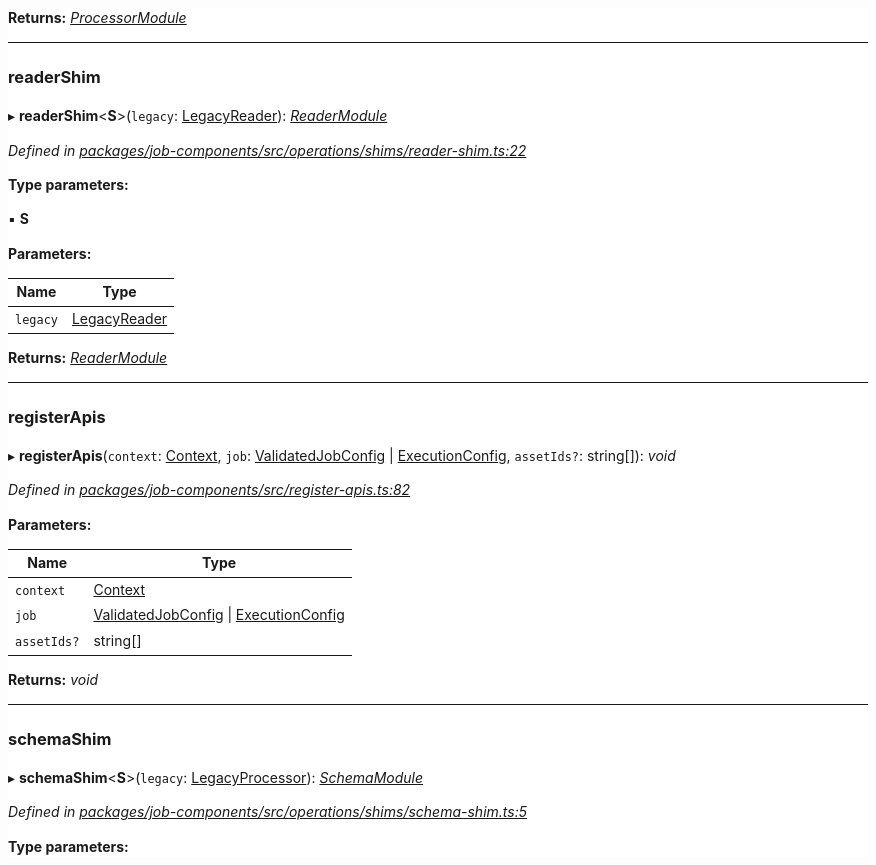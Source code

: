 **Returns:** *[ProcessorModule](interfaces/processormodule.md)*

___

###  readerShim

▸ **readerShim**<**S**>(`legacy`: [LegacyReader](interfaces/legacyreader.md)): *[ReaderModule](interfaces/readermodule.md)*

*Defined in [packages/job-components/src/operations/shims/reader-shim.ts:22](https://github.com/terascope/teraslice/blob/f95bb5556/packages/job-components/src/operations/shims/reader-shim.ts#L22)*

**Type parameters:**

▪ **S**

**Parameters:**

Name | Type |
------ | ------ |
`legacy` | [LegacyReader](interfaces/legacyreader.md) |

**Returns:** *[ReaderModule](interfaces/readermodule.md)*

___

###  registerApis

▸ **registerApis**(`context`: [Context](interfaces/context.md), `job`: [ValidatedJobConfig](interfaces/validatedjobconfig.md) | [ExecutionConfig](interfaces/executionconfig.md), `assetIds?`: string[]): *void*

*Defined in [packages/job-components/src/register-apis.ts:82](https://github.com/terascope/teraslice/blob/f95bb5556/packages/job-components/src/register-apis.ts#L82)*

**Parameters:**

Name | Type |
------ | ------ |
`context` | [Context](interfaces/context.md) |
`job` | [ValidatedJobConfig](interfaces/validatedjobconfig.md) &#124; [ExecutionConfig](interfaces/executionconfig.md) |
`assetIds?` | string[] |

**Returns:** *void*

___

###  schemaShim

▸ **schemaShim**<**S**>(`legacy`: [LegacyProcessor](interfaces/legacyprocessor.md)): *[SchemaModule](interfaces/schemamodule.md)*

*Defined in [packages/job-components/src/operations/shims/schema-shim.ts:5](https://github.com/terascope/teraslice/blob/f95bb5556/packages/job-components/src/operations/shims/schema-shim.ts#L5)*

**Type parameters:**

